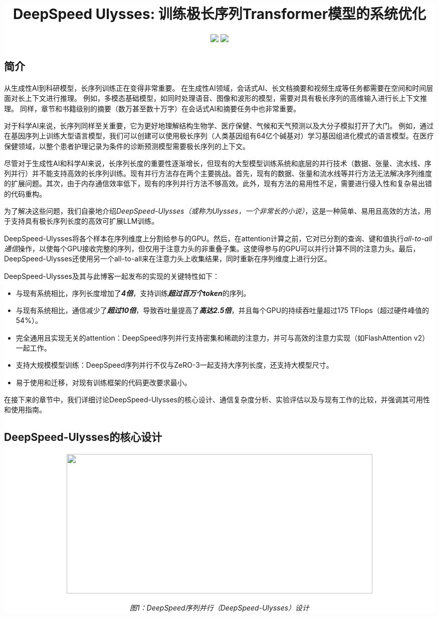 <div align="center">

# DeepSpeed Ulysses: 训练极长序列Transformer模型的系统优化

</div>

<div align="center">
<img src="./media/hero1.png" width="780px" />
<img src="./media/hero2.png" width="820px" />

</div>

## 简介

从生成性AI到科研模型，长序列训练正在变得非常重要。
在生成性AI领域，会话式AI、长文档摘要和视频生成等任务都需要在空间和时间层面对长上下文进行推理。
例如，多模态基础模型，如同时处理语音、图像和波形的模型，需要对具有极长序列的高维输入进行长上下文推理。
同样，章节和书籍级别的摘要（数万甚至数十万字）在会话式AI和摘要任务中也非常重要。

对于科学AI来说，长序列同样至关重要，它为更好地理解结构生物学、医疗保健、气候和天气预测以及大分子模拟打开了大门。
例如，通过在基因序列上训练大型语言模型，我们可以创建可以使用极长序列（人类基因组有64亿个碱基对）学习基因组进化模式的语言模型。在医疗保健领域，以整个患者护理记录为条件的诊断预测模型需要极长序列的上下文。

尽管对于生成性AI和科学AI来说，长序列长度的重要性逐渐增长，但现有的大型模型训练系统和底层的并行技术（数据、张量、流水线、序列并行）并不能支持高效的长序列训练。现有并行方法存在两个主要挑战。首先，现有的数据、张量和流水线等并行方法无法解决序列维度的扩展问题。其次，由于内存通信效率低下，现有的序列并行方法不够高效。此外，现有方法的易用性不足，需要进行侵入性和复杂易出错的代码重构。

为了解决这些问题，我们自豪地介绍*DeepSpeed-Ulysses（或称为Ulysses，一个非常长的小说）*，这是一种简单、易用且高效的方法，用于支持具有极长序列长度的高效可扩展LLM训练。

DeepSpeed-Ulysses将各个样本在序列维度上分割给参与的GPU。然后，在attention计算之前，它对已分割的查询、键和值执行*all-to-all通信*操作，以使每个GPU接收完整的序列，但仅用于注意力头的非重叠子集。这使得参与的GPU可以并行计算不同的注意力头。最后，DeepSpeed-Ulysses还使用另一个all-to-all来在注意力头上收集结果，同时重新在序列维度上进行分区。

DeepSpeed-Ulysses及其与此博客一起发布的实现的关键特性如下：

* 与现有系统相比，序列长度增加了***4倍***，支持训练***超过百万个token***的序列。

* 与现有系统相比，通信减少了***超过10倍***，导致吞吐量提高了***高达2.5倍***，并且每个GPU的持续吞吐量超过175 TFlops（超过硬件峰值的54%）。

* 完全通用且实现无关的attention：DeepSpeed序列并行支持密集和稀疏的注意力，并可与高效的注意力实现（如FlashAttention v2）一起工作。

* 支持大规模模型训练：DeepSpeed序列并行不仅与ZeRO-3一起支持大序列长度，还支持大模型尺寸。

* 易于使用和迁移，对现有训练框架的代码更改要求最小。

在接下来的章节中，我们详细讨论DeepSpeed-Ulysses的核心设计、通信复杂度分析、实验评估以及与现有工作的比较，并强调其可用性和使用指南。

## DeepSpeed-Ulysses的核心设计

<div align="center">
<img src="./media/image3.png" style="width:6.3479in;height:2.89442in"
alt="" />

*图1：DeepSpeed序列并行（DeepSpeed-Ulysses）设计*
</div>
